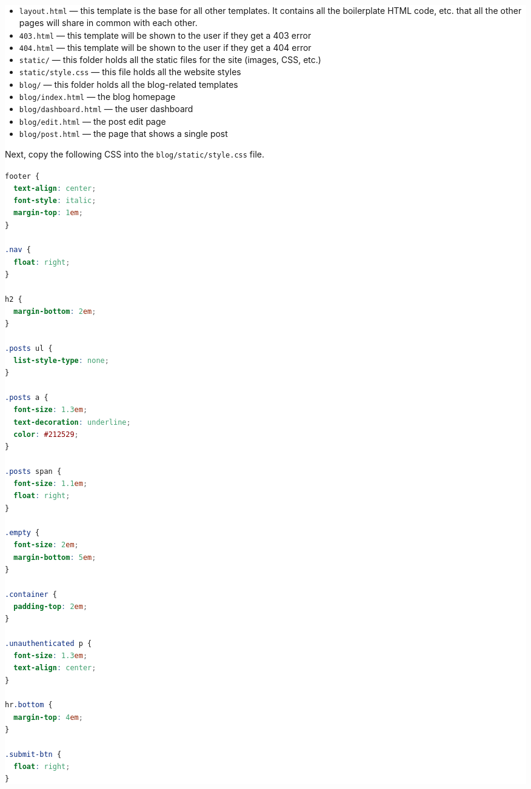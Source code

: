 * `layout.html` — this template is the base for all other templates. It contains all the boilerplate HTML code, etc. that all the other pages will share in common with each other.
* `403.html` — this template will be shown to the user if they get a 403 error
* `404.html` — this template will be shown to the user if they get a 404 error
* `static/` — this folder holds all the static files for the site (images, CSS, etc.)
* `static/style.css` — this file holds all the website styles
* `blog/` — this folder holds all the blog-related templates
* `blog/index.html` — the blog homepage
* `blog/dashboard.html` — the user dashboard
* `blog/edit.html` — the post edit page
* `blog/post.html` — the page that shows a single post

Next, copy the following CSS into the `blog/static/style.css` file.

```css
footer {
  text-align: center;
  font-style: italic;
  margin-top: 1em;
}

.nav {
  float: right;
}

h2 {
  margin-bottom: 2em;
}

.posts ul {
  list-style-type: none;
}

.posts a {
  font-size: 1.3em;
  text-decoration: underline;
  color: #212529;
}

.posts span {
  font-size: 1.1em;
  float: right;
}

.empty {
  font-size: 2em;
  margin-bottom: 5em;
}

.container {
  padding-top: 2em;
}

.unauthenticated p {
  font-size: 1.3em;
  text-align: center;
}

hr.bottom {
  margin-top: 4em;
}

.submit-btn {
  float: right;
}
```